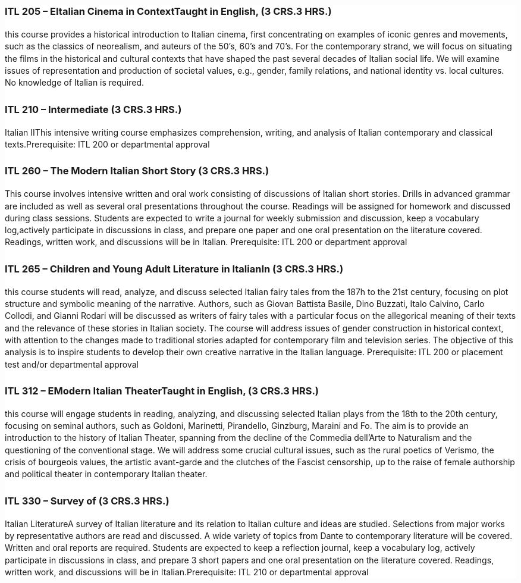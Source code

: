 ### ITL 205 – EItalian Cinema in ContextTaught in English, (3 CRS.3 HRS.)

this course provides a historical introduction to Italian cinema, first concentrating on examples of iconic genres and movements, such as the classics of neorealism, and auteurs of the 50’s, 60’s and 70’s. For the contemporary strand, we will focus on situating the films in the historical and cultural contexts that have shaped the past several decades of Italian social life. We will examine issues of representation and production of societal values, e.g., gender, family relations, and national identity vs. local cultures. No knowledge of Italian is required.

### ITL 210 – Intermediate (3 CRS.3 HRS.)

Italian IIThis intensive writing course emphasizes comprehension, writing, and analysis of Italian contemporary and classical texts.Prerequisite: ITL 200 or departmental approval

### ITL 260 – The Modern Italian Short Story (3 CRS.3 HRS.)

This course involves intensive written and oral work consisting of discussions of Italian short stories. Drills in advanced grammar are included as well as several oral presentations throughout the course. Readings will be assigned for homework and discussed during class sessions. Students are expected to write a journal for weekly submission and discussion, keep a vocabulary log,actively participate in discussions in class, and prepare one paper and one oral presentation on the literature covered. Readings, written work, and discussions will be in Italian. Prerequisite: ITL 200 or department approval

### ITL 265 – Children and Young Adult Literature in ItalianIn (3 CRS.3 HRS.)

this course students will read, analyze, and discuss selected Italian fairy tales from the 187h to the 21st century, focusing on plot structure and symbolic meaning of the narrative. Authors, such as Giovan Battista Basile, Dino Buzzati, Italo Calvino, Carlo Collodi, and Gianni Rodari will be discussed as writers of fairy tales with a particular focus on the allegorical meaning of their texts and the relevance of these stories in Italian society. The course will address issues of gender construction in historical context, with attention to the changes made to traditional stories adapted for contemporary film and television series. The objective of this analysis is to inspire students to develop their own creative narrative in the Italian language. Prerequisite: ITL 200 or placement test and/or departmental approval

### ITL 312 – EModern Italian TheaterTaught in English, (3 CRS.3 HRS.)

this course will engage students in reading, analyzing, and discussing selected Italian plays from the 18th to the 20th century, focusing on seminal authors, such as Goldoni, Marinetti, Pirandello, Ginzburg, Maraini and Fo. The aim is to provide an introduction to the history of Italian Theater, spanning from the decline of the Commedia dell’Arte to Naturalism and the questioning of the conventional stage. We will address some crucial cultural issues, such as the rural poetics of Verismo, the crisis of bourgeois values, the artistic avant-garde and the clutches of the Fascist censorship, up to the raise of female authorship and political theater in contemporary Italian theater.

### ITL 330 – Survey of (3 CRS.3 HRS.)

Italian LiteratureA survey of Italian literature and its relation to Italian culture and ideas are studied. Selections from major works by representative authors are read and discussed. A wide variety of topics from Dante to contemporary literature will be covered. Written and oral reports are required. Students are expected to keep a reflection journal, keep a vocabulary log, actively participate in discussions in class, and prepare 3 short papers and one oral presentation on the literature covered. Readings, written work, and discussions will be in Italian.Prerequisite: ITL 210 or departmental approval
